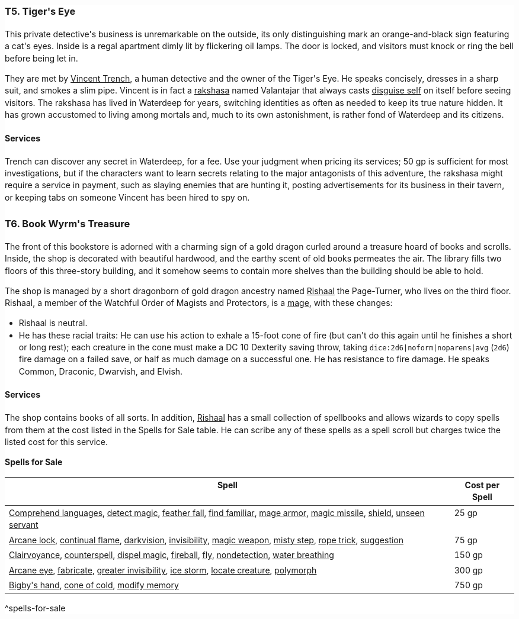 ### T5. Tiger's Eye

This private detective's business is unremarkable on the outside, its only distinguishing mark an orange-and-black sign featuring a cat's eyes. Inside is a regal apartment dimly lit by flickering oil lamps. The door is locked, and visitors must knock or ring the bell before being let in.

They are met by [Vincent Trench](/3-Mechanics/CLI/Compendium/bestiary/npc/vincent-trench-wdh.md), a human detective and the owner of the Tiger's Eye. He speaks concisely, dresses in a sharp suit, and smokes a slim pipe. Vincent is in fact a [rakshasa](/3-Mechanics/CLI/Compendium/bestiary/fiend/rakshasa.md) named Valantajar that always casts [disguise self](/3-Mechanics/CLI/Compendium/spells/disguise-self.md) on itself before seeing visitors. The rakshasa has lived in Waterdeep for years, switching identities as often as needed to keep its true nature hidden. It has grown accustomed to living among mortals and, much to its own astonishment, is rather fond of Waterdeep and its citizens.

#### Services

Trench can discover any secret in Waterdeep, for a fee. Use your judgment when pricing its services; 50 gp is sufficient for most investigations, but if the characters want to learn secrets relating to the major antagonists of this adventure, the rakshasa might require a service in payment, such as slaying enemies that are hunting it, posting advertisements for its business in their tavern, or keeping tabs on someone Vincent has been hired to spy on.

### T6. Book Wyrm's Treasure

The front of this bookstore is adorned with a charming sign of a gold dragon curled around a treasure hoard of books and scrolls. Inside, the shop is decorated with beautiful hardwood, and the earthy scent of old books permeates the air. The library fills two floors of this three-story building, and it somehow seems to contain more shelves than the building should be able to hold.

The shop is managed by a short dragonborn of gold dragon ancestry named [Rishaal](/3-Mechanics/CLI/Compendium/bestiary/npc/rishaal-the-page-turner-wdh.md) the Page-Turner, who lives on the third floor. Rishaal, a member of the Watchful Order of Magists and Protectors, is a [mage](/3-Mechanics/CLI/Compendium/bestiary/humanoid/mage.md), with these changes:

- Rishaal is neutral.  
- He has these racial traits: He can use his action to exhale a 15-foot cone of fire (but can't do this again until he finishes a short or long rest); each creature in the cone must make a DC 10 Dexterity saving throw, taking `dice:2d6|noform|noparens|avg` (`2d6`) fire damage on a failed save, or half as much damage on a successful one. He has resistance to fire damage. He speaks Common, Draconic, Dwarvish, and Elvish.  

#### Services

The shop contains books of all sorts. In addition, [Rishaal](/3-Mechanics/CLI/Compendium/bestiary/npc/rishaal-the-page-turner-wdh.md) has a small collection of spellbooks and allows wizards to copy spells from them at the cost listed in the Spells for Sale table. He can scribe any of these spells as a spell scroll but charges twice the listed cost for this service.

**Spells for Sale**

| Spell | Cost per Spell |
|-------|----------------|
| [Comprehend languages](/3-Mechanics/CLI/Compendium/spells/comprehend-languages.md), [detect magic](/3-Mechanics/CLI/Compendium/spells/detect-magic.md), [feather fall](/3-Mechanics/CLI/Compendium/spells/feather-fall.md), [find familiar](/3-Mechanics/CLI/Compendium/spells/find-familiar.md), [mage armor](/3-Mechanics/CLI/Compendium/spells/mage-armor.md), [magic missile](/3-Mechanics/CLI/Compendium/spells/magic-missile.md), [shield](/3-Mechanics/CLI/Compendium/spells/shield.md), [unseen servant](/3-Mechanics/CLI/Compendium/spells/unseen-servant.md) | 25 gp |
| [Arcane lock](/3-Mechanics/CLI/Compendium/spells/arcane-lock.md), [continual flame](/3-Mechanics/CLI/Compendium/spells/continual-flame.md), [darkvision](/3-Mechanics/CLI/Compendium/spells/darkvision.md), [invisibility](/3-Mechanics/CLI/Compendium/spells/invisibility.md), [magic weapon](/3-Mechanics/CLI/Compendium/spells/magic-weapon.md), [misty step](/3-Mechanics/CLI/Compendium/spells/misty-step.md), [rope trick](/3-Mechanics/CLI/Compendium/spells/rope-trick.md), [suggestion](/3-Mechanics/CLI/Compendium/spells/suggestion.md) | 75 gp |
| [Clairvoyance](/3-Mechanics/CLI/Compendium/spells/clairvoyance.md), [counterspell](/3-Mechanics/CLI/Compendium/spells/counterspell.md), [dispel magic](/3-Mechanics/CLI/Compendium/spells/dispel-magic.md), [fireball](/3-Mechanics/CLI/Compendium/spells/fireball.md), [fly](/3-Mechanics/CLI/Compendium/spells/fly.md), [nondetection](/3-Mechanics/CLI/Compendium/spells/nondetection.md), [water breathing](/3-Mechanics/CLI/Compendium/spells/water-breathing.md) | 150 gp |
| [Arcane eye](/3-Mechanics/CLI/Compendium/spells/arcane-eye.md), [fabricate](/3-Mechanics/CLI/Compendium/spells/fabricate.md), [greater invisibility](/3-Mechanics/CLI/Compendium/spells/greater-invisibility.md), [ice storm](/3-Mechanics/CLI/Compendium/spells/ice-storm.md), [locate creature](/3-Mechanics/CLI/Compendium/spells/locate-creature.md), [polymorph](/3-Mechanics/CLI/Compendium/spells/polymorph.md) | 300 gp |
| [Bigby's hand](/3-Mechanics/CLI/Compendium/spells/bigbys-hand.md), [cone of cold](/3-Mechanics/CLI/Compendium/spells/cone-of-cold.md), [modify memory](/3-Mechanics/CLI/Compendium/spells/modify-memory.md) | 750 gp |
^spells-for-sale

